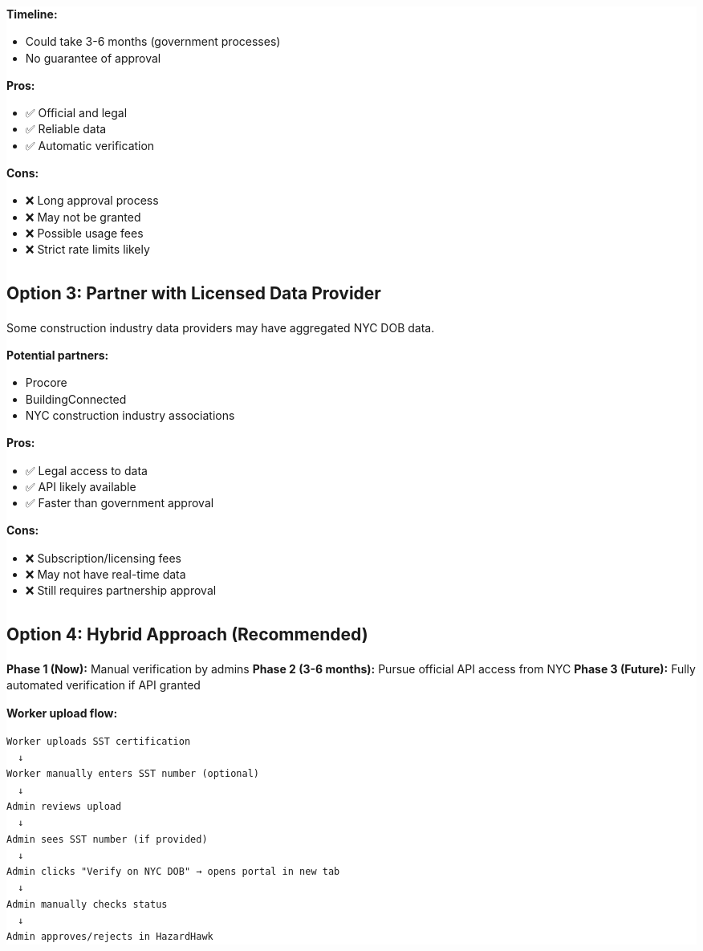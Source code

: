 **Timeline:**
- Could take 3-6 months (government processes)
- No guarantee of approval

**Pros:**
- ✅ Official and legal
- ✅ Reliable data
- ✅ Automatic verification

**Cons:**
- ❌ Long approval process
- ❌ May not be granted
- ❌ Possible usage fees
- ❌ Strict rate limits likely

## Option 3: Partner with Licensed Data Provider

Some construction industry data providers may have aggregated NYC DOB data.

**Potential partners:**
- Procore
- BuildingConnected
- NYC construction industry associations

**Pros:**
- ✅ Legal access to data
- ✅ API likely available
- ✅ Faster than government approval

**Cons:**
- ❌ Subscription/licensing fees
- ❌ May not have real-time data
- ❌ Still requires partnership approval

## Option 4: Hybrid Approach (Recommended)

**Phase 1 (Now):** Manual verification by admins
**Phase 2 (3-6 months):** Pursue official API access from NYC
**Phase 3 (Future):** Fully automated verification if API granted

**Worker upload flow:**
```
Worker uploads SST certification
  ↓
Worker manually enters SST number (optional)
  ↓
Admin reviews upload
  ↓
Admin sees SST number (if provided)
  ↓
Admin clicks "Verify on NYC DOB" → opens portal in new tab
  ↓
Admin manually checks status
  ↓
Admin approves/rejects in HazardHawk
```

